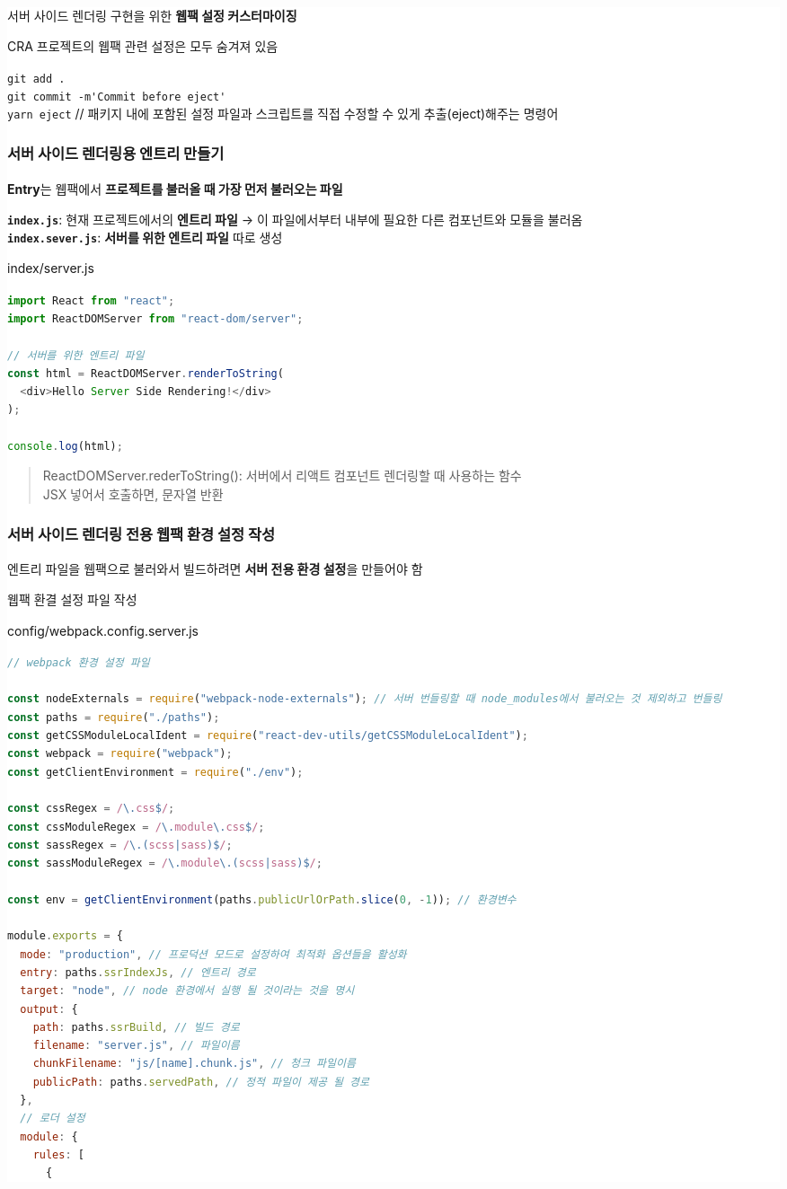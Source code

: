 서버 사이드 렌더링 구현을 위한 **웹팩 설정 커스터마이징**  

CRA 프로젝트의 웹팩 관련 설정은 모두 숨겨져 있음

`git add .`    
`git commit -m'Commit before eject'`    
`yarn eject` // 패키지 내에 포함된 설정 파일과 스크립트를 직접 수정할 수 있게 추출(eject)해주는 명령어       

### 서버 사이드 렌더링용 엔트리 만들기
**Entry**는 웹팩에서 **프로젝트를 불러올 때 가장 먼저 불러오는 파일**     

**`index.js`**: 현재 프로젝트에서의 **엔트리 파일** → 이 파일에서부터 내부에 필요한 다른 컴포넌트와 모듈을 불러옴    
**`index.sever.js`**: **서버를 위한 엔트리 파일** 따로 생성    

index/server.js
```javascript
import React from "react";
import ReactDOMServer from "react-dom/server";

// 서버를 위한 엔트리 파일
const html = ReactDOMServer.renderToString(
  <div>Hello Server Side Rendering!</div>
); 

console.log(html);
```      
> ReactDOMServer.rederToString(): 서버에서 리액트 컴포넌트 렌더링할 때 사용하는 함수    
> JSX 넣어서 호출하면, 문자열 반환    

### 서버 사이드 렌더링 전용 웹팩 환경 설정 작성
엔트리 파일을 웹팩으로 불러와서 빌드하려면 **서버 전용 환경 설정**을 만들어야 함    

웹팩 환결 설정 파일 작성      

config/webpack.config.server.js
```javascript
// webpack 환경 설정 파일

const nodeExternals = require("webpack-node-externals"); // 서버 번들링할 때 node_modules에서 불러오는 것 제외하고 번들링
const paths = require("./paths");
const getCSSModuleLocalIdent = require("react-dev-utils/getCSSModuleLocalIdent");
const webpack = require("webpack");
const getClientEnvironment = require("./env");

const cssRegex = /\.css$/;
const cssModuleRegex = /\.module\.css$/;
const sassRegex = /\.(scss|sass)$/;
const sassModuleRegex = /\.module\.(scss|sass)$/;

const env = getClientEnvironment(paths.publicUrlOrPath.slice(0, -1)); // 환경변수 

module.exports = {
  mode: "production", // 프로덕션 모드로 설정하여 최적화 옵션들을 활성화
  entry: paths.ssrIndexJs, // 엔트리 경로
  target: "node", // node 환경에서 실행 될 것이라는 것을 명시
  output: {
    path: paths.ssrBuild, // 빌드 경로
    filename: "server.js", // 파일이름
    chunkFilename: "js/[name].chunk.js", // 청크 파일이름
    publicPath: paths.servedPath, // 정적 파일이 제공 될 경로
  },
  // 로더 설정
  module: {
    rules: [
      {
```